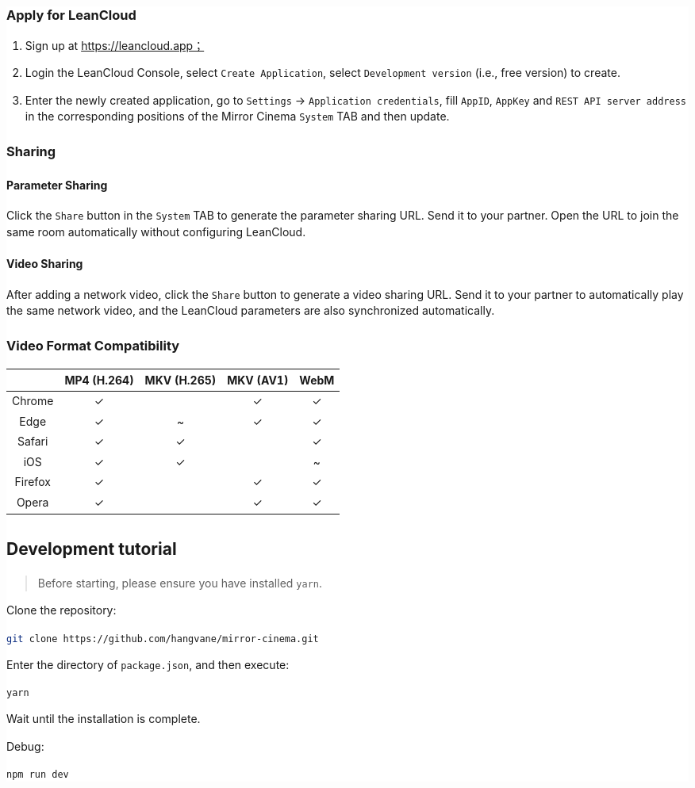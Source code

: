 ### Apply for LeanCloud

1. Sign up at https://leancloud.app；

2. Login the LeanCloud Console, select `Create Application`, select `Development version` (i.e., free version) to create.
3. Enter the newly created application, go to `Settings` -> `Application credentials`, fill `AppID`, `AppKey` and `REST API server address` in the corresponding positions of the Mirror Cinema `System` TAB and then update.

### Sharing

#### Parameter Sharing

Click the `Share` button in the `System` TAB to generate the parameter sharing URL. Send it to your partner. Open the URL to join the same room automatically without configuring LeanCloud.

#### Video Sharing

After adding a network video, click the `Share` button to generate a video sharing URL. Send it to your partner to automatically play the same network video, and the LeanCloud parameters are also synchronized automatically.

### Video Format Compatibility

|         | MP4 (H.264) | MKV (H.265) | MKV (AV1) | WebM |
|:-------:|:-----------:|:-----------:|:---------:|:----:|
| Chrome  |      ✓      |             |     ✓     |  ✓   |
|  Edge   |      ✓      |      ~      |     ✓     |  ✓   |
| Safari  |      ✓      |      ✓      |           |  ✓   |
|   iOS   |      ✓      |      ✓      |           |  ~   |
| Firefox |      ✓      |             |     ✓     |  ✓   |
|  Opera  |      ✓      |             |     ✓     |  ✓   |


## Development tutorial

> Before starting, please ensure you have installed ``yarn``.

Clone the repository:
```bash
git clone https://github.com/hangvane/mirror-cinema.git
```

Enter the directory of `package.json`, and then execute:
```bash
yarn
```
Wait until the installation is complete.

Debug:
```bash
npm run dev
```
